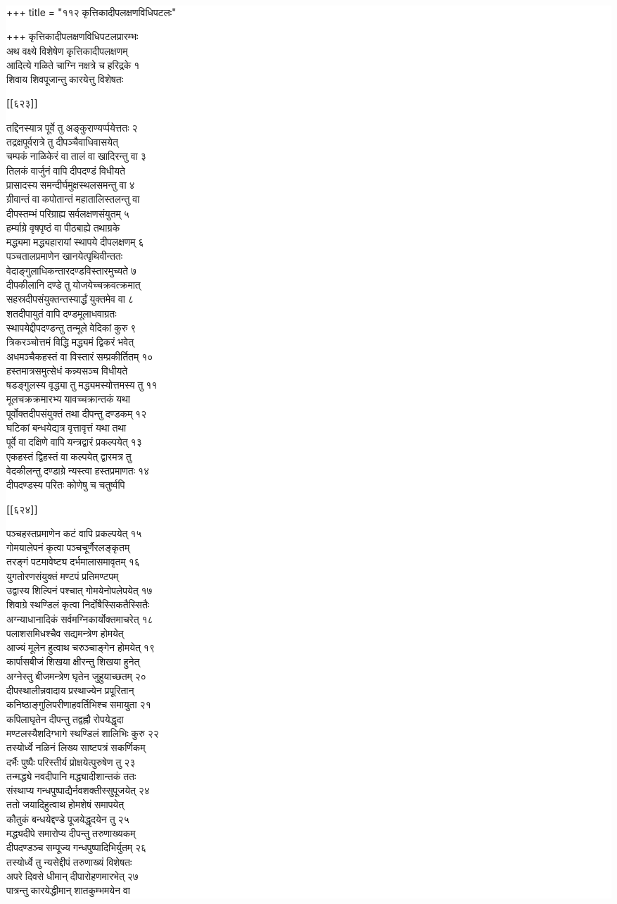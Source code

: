 +++
title = "११२ कृत्तिकादीपलक्षणविधिपटलः"

+++
कृत्तिकादीपलक्षणविधिपटलप्रारम्भः  
अथ वक्ष्ये विशेषेण कृत्तिकादीपलक्षणम्  
आदित्ये गळिते चाग्नि नक्षत्रे च हरिद्रके १  
शिवाय शिवपूजान्तु कारयेत्तु विशेषतः  

[[६२३]]  

तद्दिनस्यात्र पूर्वे तु अङ्कुराण्यर्प्पयेत्ततः २  
तद्रक्षपूर्वरात्रे तु दीपञ्चैवाधिवासयेत्  
चम्पकं नाळिकेरं वा तालं वा खादिरन्तु वा ३  
तिलकं वार्जुनं वापि दीपदण्डं विधीयते  
प्रासादस्य समन्दीर्घमुक्षस्थलसमन्तु वा ४  
ग्रीवान्तं वा कपोतान्तं महातालिस्तलन्तु वा  
दीपस्तम्भं परिग्राह्य सर्वलक्षणसंयुतम् ५  
हर्म्याग्रे वृषपृष्ठं वा पीठबाह्ये तथाग्रके  
मद्ध्यमा मद्ध्यहारायां स्थापये दीपलक्षणम् ६  
पञ्चतालप्रमाणेन खानयेत्पृथिवीन्ततः  
वेदाङ्गुलाधिकन्तारदण्डविस्तारमुच्यते ७  
दीपकीलानि दण्डे तु योजयेच्चक्रवत्क्रमात्  
सहस्रदीपसंयुक्तन्तस्यार्द्धं युक्तमेव वा ८  
शतदीपायुतं वापि दण्डमूलाधवाग्रतः  
स्थापयेद्दीपदण्डन्तु तन्मूले वेदिकां कुरु ९  
त्रिकरञ्चोत्तमं विद्धि मद्ध्यमं द्विकरं भवेत्  
अधमञ्चैकहस्तं वा विस्तारं सम्प्रकीर्तितम् १०  
हस्तमात्रसमुत्सेधं कन्न्यसञ्च विधीयते  
षडङ्गुलस्य वृद्ध्या तु मद्ध्यमस्योत्तमस्य तु ११  
मूलचक्रक्रमारभ्य यावच्चक्रान्तकं यथा  
पूर्वोक्तदीपसंयुक्तं तथा दीपन्तु दण्डकम् १२  
घटिकां बन्धयेद्यत्र वृत्तावृत्तं यथा तथा  
पूर्वे वा दक्षिणे वापि यन्त्रद्वारं प्रकल्पयेत् १३  
एकहस्तं द्विहस्तं वा कल्पयेत् द्वारमत्र तु  
वेदकीलन्तु दण्डाग्रे न्यस्त्वा हस्तप्रमाणतः १४  
दीपदण्डस्य परितः कोणेषु च चतुर्ष्वपि  

[[६२४]]  

पञ्चहस्तप्रमाणेन कटं वापि प्रकल्पयेत् १५  
गोमयालेपनं कृत्वा पञ्चचूर्णैरलङ्कृतम्  
तरङ्गं पटमावेष्ट्य दर्भमालासमावृतम् १६  
युगतोरणसंयुक्तं मण्टपं प्रतिमण्टपम्  
उद्वास्य शिल्पिनं पश्चात् गोमयेनोपलेपयेत् १७  
शिवाग्रे स्थण्डिलं कृत्वा निर्दोषैस्सिकतैस्सितैः  
अग्न्याधानादिकं सर्वमग्निकार्योक्तमाचरेत् १८  
पलाशसमिधश्चैव सद्यमन्त्रेण होमयेत्  
आज्यं मूलेन हुत्वाथ चरुञ्चाङ्गेन होमयेत् १९  
कार्पासबीजं शिखया क्षीरन्तु शिखया हुनेत्  
अग्नेस्तु बीजमन्त्रेण घृतेन जुहुयाच्छतम् २०  
दीपस्थालीन्नवादाय प्रस्थाज्येन प्रपूरितान्  
कनिष्ठाङ्गुलिपरीणाहवर्तिभिश्च समायुता २१  
कपिलाघृतेन दीपन्तु तद्वह्नौ रोपयेद्धृदा  
मण्टलस्यैशदिग्भागे स्थण्डिलं शालिभिः कुरु २२  
तस्योर्ध्वे नळिनं लिख्य साष्टपत्रं सकर्णिकम्  
दर्भैः पुष्पैः परिस्तीर्य प्रोक्षयेत्पुरुषेण तु २३  
तन्मद्ध्ये नवदीपानि मद्ध्यादीशान्तकं ततः  
संस्थाप्य गन्धपुष्पाद्यैर्नवशक्तीस्सुपूजयेत् २४  
ततो जयादिहुत्वाथ होमशेषं समापयेत्  
कौतुकं बन्धयेद्दण्डे पूजयेद्धृदयेन तु २५  
मद्ध्यदीपे समारोप्य दीपन्तु तरुणाख्यकम्  
दीपदण्डञ्च सम्पूज्य गन्धपुष्पादिभिर्युतम् २६  
तस्योर्ध्वे तु न्यसेद्दीपं तरुणाख्यं विशेषतः  
अपरे दिवसे धीमान् दीपारोहणमारभेत् २७  
पात्रन्तु कारयेद्धीमान् शातकुम्भमयेन वा  